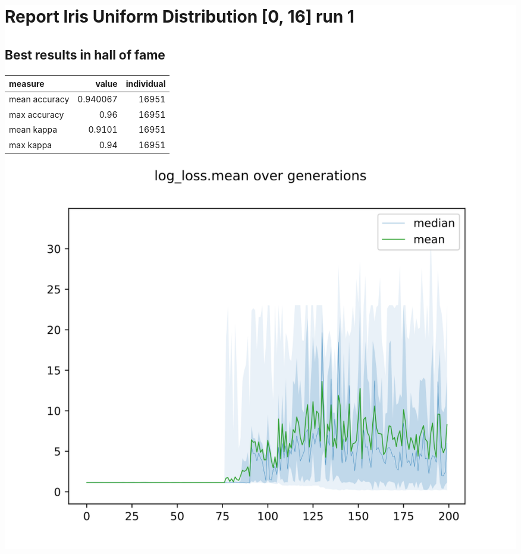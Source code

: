 # Report Iris Uniform Distribution [0, 16] run 1

## Best results in hall of fame

| measure       |    value |   individual |
|:--------------|---------:|-------------:|
| mean accuracy | 0.940067 |        16951 |
| max accuracy  | 0.96     |        16951 |
| mean kappa    | 0.9101   |        16951 |
| max kappa     | 0.94     |        16951 |

![log_loss.mean over generations](media/gen_metrics_log_loss.mean.svg)

